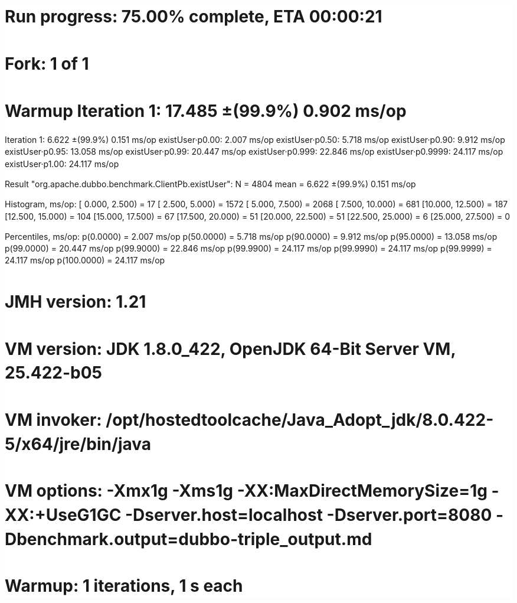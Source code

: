 # Run progress: 75.00% complete, ETA 00:00:21
# Fork: 1 of 1
# Warmup Iteration   1: 17.485 ±(99.9%) 0.902 ms/op
Iteration   1: 6.622 ±(99.9%) 0.151 ms/op
                 existUser·p0.00:   2.007 ms/op
                 existUser·p0.50:   5.718 ms/op
                 existUser·p0.90:   9.912 ms/op
                 existUser·p0.95:   13.058 ms/op
                 existUser·p0.99:   20.447 ms/op
                 existUser·p0.999:  22.846 ms/op
                 existUser·p0.9999: 24.117 ms/op
                 existUser·p1.00:   24.117 ms/op



Result "org.apache.dubbo.benchmark.ClientPb.existUser":
  N = 4804
  mean =      6.622 ±(99.9%) 0.151 ms/op

  Histogram, ms/op:
    [ 0.000,  2.500) = 17 
    [ 2.500,  5.000) = 1572 
    [ 5.000,  7.500) = 2068 
    [ 7.500, 10.000) = 681 
    [10.000, 12.500) = 187 
    [12.500, 15.000) = 104 
    [15.000, 17.500) = 67 
    [17.500, 20.000) = 51 
    [20.000, 22.500) = 51 
    [22.500, 25.000) = 6 
    [25.000, 27.500) = 0 

  Percentiles, ms/op:
      p(0.0000) =      2.007 ms/op
     p(50.0000) =      5.718 ms/op
     p(90.0000) =      9.912 ms/op
     p(95.0000) =     13.058 ms/op
     p(99.0000) =     20.447 ms/op
     p(99.9000) =     22.846 ms/op
     p(99.9900) =     24.117 ms/op
     p(99.9990) =     24.117 ms/op
     p(99.9999) =     24.117 ms/op
    p(100.0000) =     24.117 ms/op


# JMH version: 1.21
# VM version: JDK 1.8.0_422, OpenJDK 64-Bit Server VM, 25.422-b05
# VM invoker: /opt/hostedtoolcache/Java_Adopt_jdk/8.0.422-5/x64/jre/bin/java
# VM options: -Xmx1g -Xms1g -XX:MaxDirectMemorySize=1g -XX:+UseG1GC -Dserver.host=localhost -Dserver.port=8080 -Dbenchmark.output=dubbo-triple_output.md
# Warmup: 1 iterations, 1 s each
